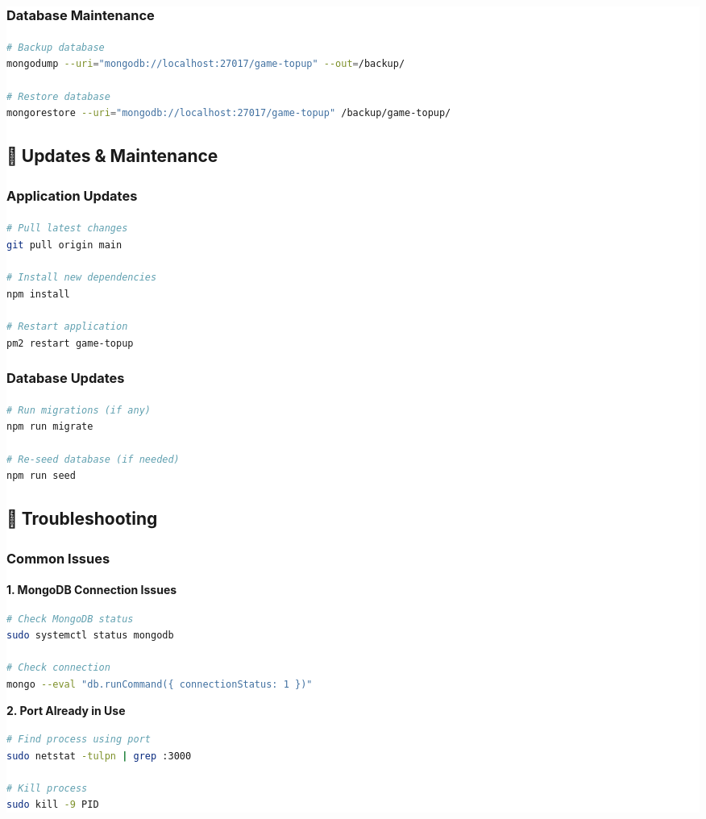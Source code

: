 ### Database Maintenance

```bash
# Backup database
mongodump --uri="mongodb://localhost:27017/game-topup" --out=/backup/

# Restore database
mongorestore --uri="mongodb://localhost:27017/game-topup" /backup/game-topup/
```

## 🔄 Updates & Maintenance

### Application Updates

```bash
# Pull latest changes
git pull origin main

# Install new dependencies
npm install

# Restart application
pm2 restart game-topup
```

### Database Updates

```bash
# Run migrations (if any)
npm run migrate

# Re-seed database (if needed)
npm run seed
```

## 🚨 Troubleshooting

### Common Issues

**1. MongoDB Connection Issues**
```bash
# Check MongoDB status
sudo systemctl status mongodb

# Check connection
mongo --eval "db.runCommand({ connectionStatus: 1 })"
```

**2. Port Already in Use**
```bash
# Find process using port
sudo netstat -tulpn | grep :3000

# Kill process
sudo kill -9 PID
```
